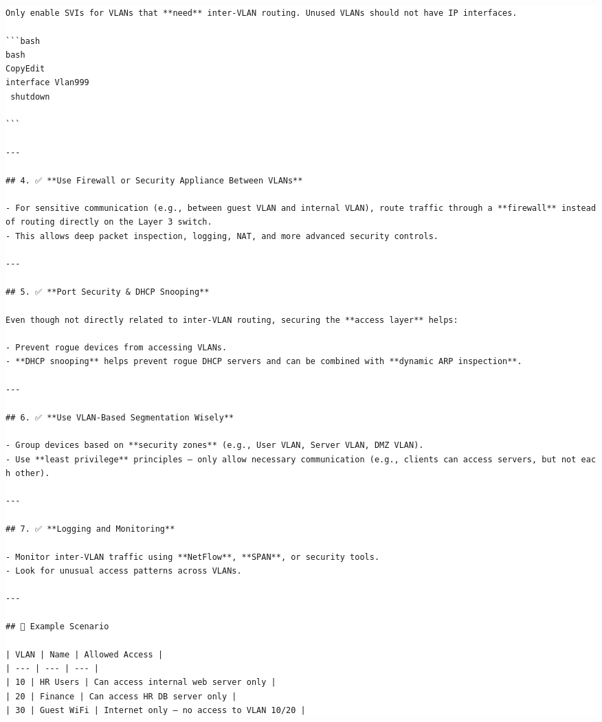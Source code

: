     Only enable SVIs for VLANs that **need** inter-VLAN routing. Unused VLANs should not have IP interfaces.
    
    ```bash
    bash
    CopyEdit
    interface Vlan999
     shutdown
    
    ```
    
    ---
    
    ## 4. ✅ **Use Firewall or Security Appliance Between VLANs**
    
    - For sensitive communication (e.g., between guest VLAN and internal VLAN), route traffic through a **firewall** instead of routing directly on the Layer 3 switch.
    - This allows deep packet inspection, logging, NAT, and more advanced security controls.
    
    ---
    
    ## 5. ✅ **Port Security & DHCP Snooping**
    
    Even though not directly related to inter-VLAN routing, securing the **access layer** helps:
    
    - Prevent rogue devices from accessing VLANs.
    - **DHCP snooping** helps prevent rogue DHCP servers and can be combined with **dynamic ARP inspection**.
    
    ---
    
    ## 6. ✅ **Use VLAN-Based Segmentation Wisely**
    
    - Group devices based on **security zones** (e.g., User VLAN, Server VLAN, DMZ VLAN).
    - Use **least privilege** principles — only allow necessary communication (e.g., clients can access servers, but not each other).
    
    ---
    
    ## 7. ✅ **Logging and Monitoring**
    
    - Monitor inter-VLAN traffic using **NetFlow**, **SPAN**, or security tools.
    - Look for unusual access patterns across VLANs.
    
    ---
    
    ## 🔐 Example Scenario
    
    | VLAN | Name | Allowed Access |
    | --- | --- | --- |
    | 10 | HR Users | Can access internal web server only |
    | 20 | Finance | Can access HR DB server only |
    | 30 | Guest WiFi | Internet only — no access to VLAN 10/20 |
    